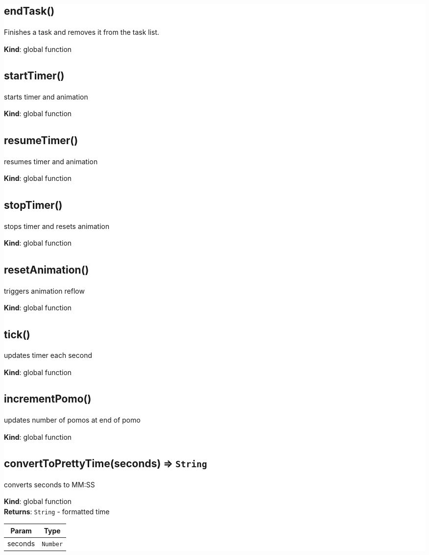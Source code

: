 ## endTask()
Finishes a task and removes it from the task list.

**Kind**: global function  
<a name="startTimer"></a>

## startTimer()
starts timer and animation

**Kind**: global function  
<a name="resumeTimer"></a>

## resumeTimer()
resumes timer and animation

**Kind**: global function  
<a name="stopTimer"></a>

## stopTimer()
stops timer and resets animation

**Kind**: global function  
<a name="resetAnimation"></a>

## resetAnimation()
triggers animation reflow

**Kind**: global function  
<a name="tick"></a>

## tick()
updates timer each second

**Kind**: global function  
<a name="incrementPomo"></a>

## incrementPomo()
updates number of pomos at end of pomo

**Kind**: global function  
<a name="convertToPrettyTime"></a>

## convertToPrettyTime(seconds) ⇒ <code>String</code>
converts seconds to MM:SS

**Kind**: global function  
**Returns**: <code>String</code> - formatted time  

| Param | Type |
| --- | --- |
| seconds | <code>Number</code> | 
